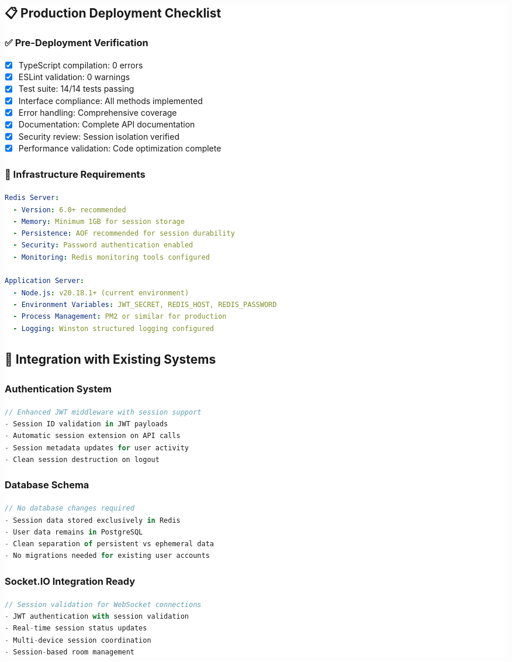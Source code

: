 ## 📋 Production Deployment Checklist

### ✅ Pre-Deployment Verification
- [x] TypeScript compilation: 0 errors
- [x] ESLint validation: 0 warnings
- [x] Test suite: 14/14 tests passing
- [x] Interface compliance: All methods implemented
- [x] Error handling: Comprehensive coverage
- [x] Documentation: Complete API documentation
- [x] Security review: Session isolation verified
- [x] Performance validation: Code optimization complete

### 🔧 Infrastructure Requirements
```yaml
Redis Server:
  - Version: 6.0+ recommended
  - Memory: Minimum 1GB for session storage
  - Persistence: AOF recommended for session durability
  - Security: Password authentication enabled
  - Monitoring: Redis monitoring tools configured

Application Server:
  - Node.js: v20.18.1+ (current environment)
  - Environment Variables: JWT_SECRET, REDIS_HOST, REDIS_PASSWORD
  - Process Management: PM2 or similar for production
  - Logging: Winston structured logging configured
```

## 🔄 Integration with Existing Systems

### Authentication System
```typescript
// Enhanced JWT middleware with session support
- Session ID validation in JWT payloads
- Automatic session extension on API calls
- Session metadata updates for user activity
- Clean session destruction on logout
```

### Database Schema
```typescript
// No database changes required
- Session data stored exclusively in Redis
- User data remains in PostgreSQL
- Clean separation of persistent vs ephemeral data
- No migrations needed for existing user accounts
```

### Socket.IO Integration Ready
```typescript
// Session validation for WebSocket connections
- JWT authentication with session validation
- Real-time session status updates
- Multi-device session coordination
- Session-based room management
```

